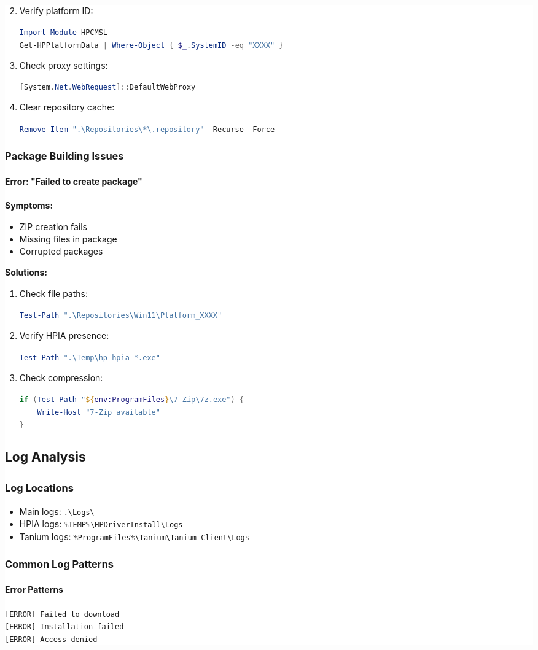 2. Verify platform ID:
   ```powershell
   Import-Module HPCMSL
   Get-HPPlatformData | Where-Object { $_.SystemID -eq "XXXX" }
   ```

3. Check proxy settings:
   ```powershell
   [System.Net.WebRequest]::DefaultWebProxy
   ```

4. Clear repository cache:
   ```powershell
   Remove-Item ".\Repositories\*\.repository" -Recurse -Force
   ```

### Package Building Issues

#### Error: "Failed to create package"
**Symptoms:**
- ZIP creation fails
- Missing files in package
- Corrupted packages

**Solutions:**
1. Check file paths:
   ```powershell
   Test-Path ".\Repositories\Win11\Platform_XXXX"
   ```

2. Verify HPIA presence:
   ```powershell
   Test-Path ".\Temp\hp-hpia-*.exe"
   ```

3. Check compression:
   ```powershell
   if (Test-Path "${env:ProgramFiles}\7-Zip\7z.exe") {
       Write-Host "7-Zip available"
   }
   ```

## Log Analysis

### Log Locations
- Main logs: `.\Logs\`
- HPIA logs: `%TEMP%\HPDriverInstall\Logs`
- Tanium logs: `%ProgramFiles%\Tanium\Tanium Client\Logs`

### Common Log Patterns

#### Error Patterns
```
[ERROR] Failed to download
[ERROR] Installation failed
[ERROR] Access denied
```
